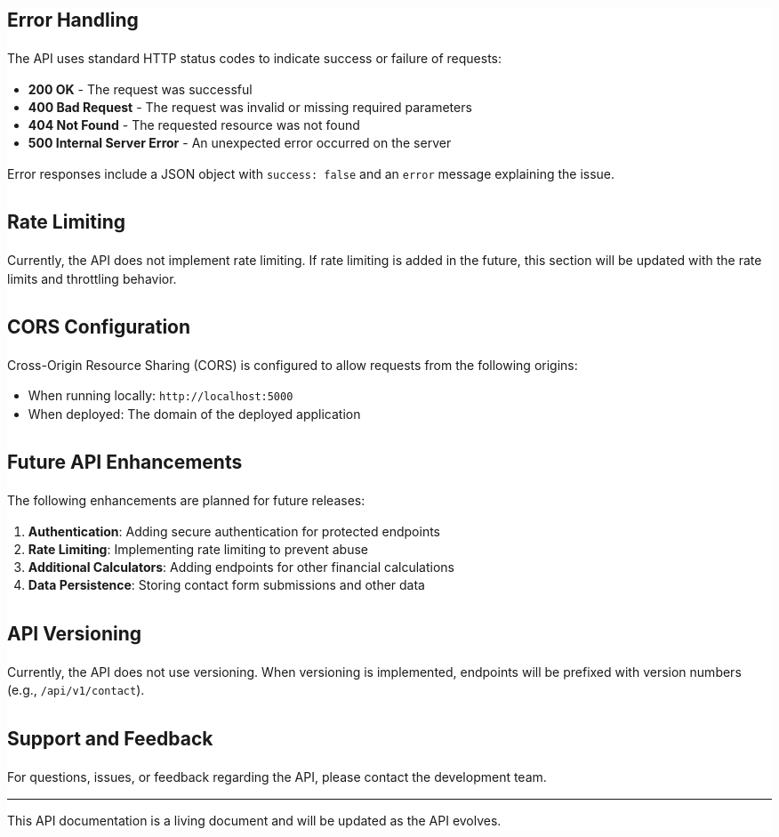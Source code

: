 ## Error Handling

The API uses standard HTTP status codes to indicate success or failure of requests:

- **200 OK** - The request was successful
- **400 Bad Request** - The request was invalid or missing required parameters
- **404 Not Found** - The requested resource was not found
- **500 Internal Server Error** - An unexpected error occurred on the server

Error responses include a JSON object with `success: false` and an `error` message explaining the issue.

## Rate Limiting

Currently, the API does not implement rate limiting. If rate limiting is added in the future, this section will be updated with the rate limits and throttling behavior.

## CORS Configuration

Cross-Origin Resource Sharing (CORS) is configured to allow requests from the following origins:

- When running locally: `http://localhost:5000`
- When deployed: The domain of the deployed application

## Future API Enhancements

The following enhancements are planned for future releases:

1. **Authentication**: Adding secure authentication for protected endpoints
2. **Rate Limiting**: Implementing rate limiting to prevent abuse
3. **Additional Calculators**: Adding endpoints for other financial calculations
4. **Data Persistence**: Storing contact form submissions and other data

## API Versioning

Currently, the API does not use versioning. When versioning is implemented, endpoints will be prefixed with version numbers (e.g., `/api/v1/contact`).

## Support and Feedback

For questions, issues, or feedback regarding the API, please contact the development team.

---

This API documentation is a living document and will be updated as the API evolves.
